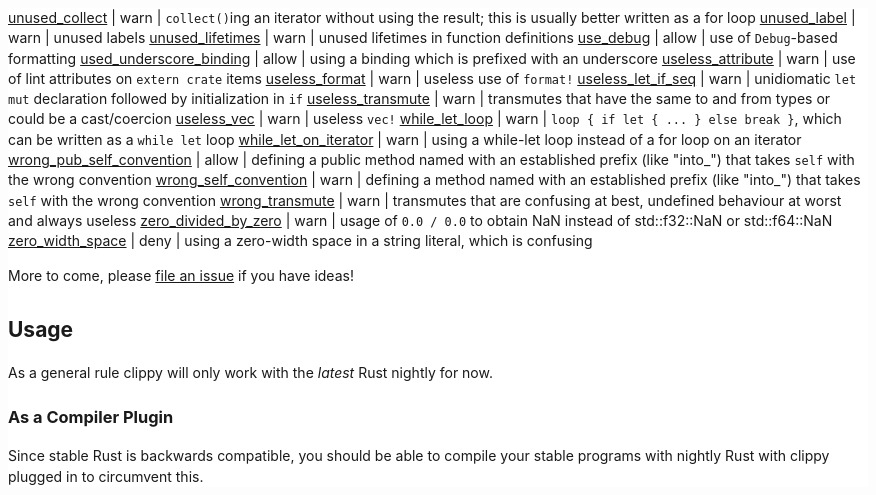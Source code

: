 [unused_collect](https://github.com/Manishearth/rust-clippy/wiki#unused_collect)                                     | warn    | `collect()`ing an iterator without using the result; this is usually better written as a for loop
[unused_label](https://github.com/Manishearth/rust-clippy/wiki#unused_label)                                         | warn    | unused labels
[unused_lifetimes](https://github.com/Manishearth/rust-clippy/wiki#unused_lifetimes)                                 | warn    | unused lifetimes in function definitions
[use_debug](https://github.com/Manishearth/rust-clippy/wiki#use_debug)                                               | allow   | use of `Debug`-based formatting
[used_underscore_binding](https://github.com/Manishearth/rust-clippy/wiki#used_underscore_binding)                   | allow   | using a binding which is prefixed with an underscore
[useless_attribute](https://github.com/Manishearth/rust-clippy/wiki#useless_attribute)                               | warn    | use of lint attributes on `extern crate` items
[useless_format](https://github.com/Manishearth/rust-clippy/wiki#useless_format)                                     | warn    | useless use of `format!`
[useless_let_if_seq](https://github.com/Manishearth/rust-clippy/wiki#useless_let_if_seq)                             | warn    | unidiomatic `let mut` declaration followed by initialization in `if`
[useless_transmute](https://github.com/Manishearth/rust-clippy/wiki#useless_transmute)                               | warn    | transmutes that have the same to and from types or could be a cast/coercion
[useless_vec](https://github.com/Manishearth/rust-clippy/wiki#useless_vec)                                           | warn    | useless `vec!`
[while_let_loop](https://github.com/Manishearth/rust-clippy/wiki#while_let_loop)                                     | warn    | `loop { if let { ... } else break }`, which can be written as a `while let` loop
[while_let_on_iterator](https://github.com/Manishearth/rust-clippy/wiki#while_let_on_iterator)                       | warn    | using a while-let loop instead of a for loop on an iterator
[wrong_pub_self_convention](https://github.com/Manishearth/rust-clippy/wiki#wrong_pub_self_convention)               | allow   | defining a public method named with an established prefix (like "into_") that takes `self` with the wrong convention
[wrong_self_convention](https://github.com/Manishearth/rust-clippy/wiki#wrong_self_convention)                       | warn    | defining a method named with an established prefix (like "into_") that takes `self` with the wrong convention
[wrong_transmute](https://github.com/Manishearth/rust-clippy/wiki#wrong_transmute)                                   | warn    | transmutes that are confusing at best, undefined behaviour at worst and always useless
[zero_divided_by_zero](https://github.com/Manishearth/rust-clippy/wiki#zero_divided_by_zero)                         | warn    | usage of `0.0 / 0.0` to obtain NaN instead of std::f32::NaN or std::f64::NaN
[zero_width_space](https://github.com/Manishearth/rust-clippy/wiki#zero_width_space)                                 | deny    | using a zero-width space in a string literal, which is confusing

More to come, please [file an issue](https://github.com/Manishearth/rust-clippy/issues) if you have ideas!

## Usage

As a general rule clippy will only work with the *latest* Rust nightly for now.

### As a Compiler Plugin

Since stable Rust is backwards compatible, you should be able to
compile your stable programs with nightly Rust with clippy plugged in to
circumvent this.
